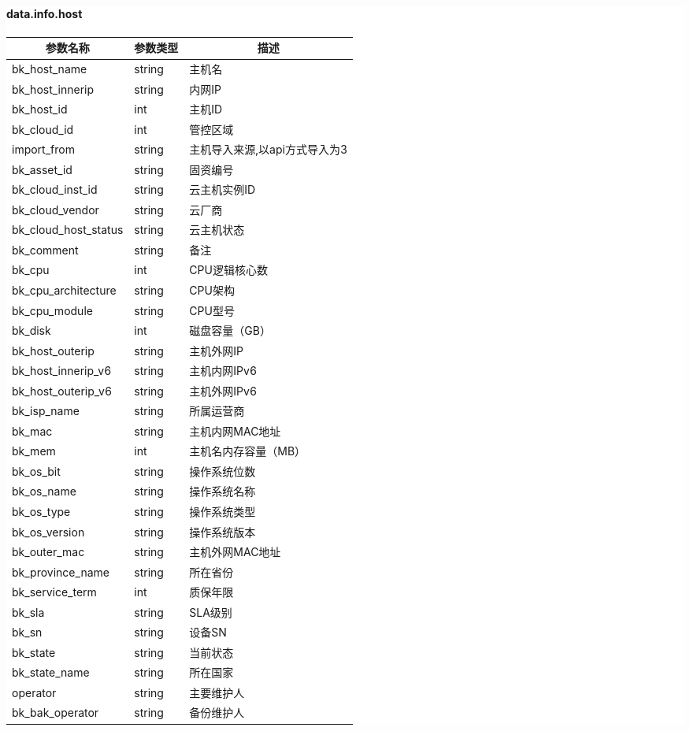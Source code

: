 #### data.info.host

| 参数名称                 | 参数类型   | 描述                |
|----------------------|--------|-------------------|
| bk_host_name         | string | 主机名               |
| bk_host_innerip      | string | 内网IP              |
| bk_host_id           | int    | 主机ID              |
| bk_cloud_id          | int    | 管控区域              |
| import_from          | string | 主机导入来源,以api方式导入为3 |
| bk_asset_id          | string | 固资编号              |
| bk_cloud_inst_id     | string | 云主机实例ID           |
| bk_cloud_vendor      | string | 云厂商               |
| bk_cloud_host_status | string | 云主机状态             |
| bk_comment           | string | 备注                |
| bk_cpu               | int    | CPU逻辑核心数          |
| bk_cpu_architecture  | string | CPU架构             |
| bk_cpu_module        | string | CPU型号             |
| bk_disk              | int    | 磁盘容量（GB）          |
| bk_host_outerip      | string | 主机外网IP            |
| bk_host_innerip_v6   | string | 主机内网IPv6          |
| bk_host_outerip_v6   | string | 主机外网IPv6          |
| bk_isp_name          | string | 所属运营商             |
| bk_mac               | string | 主机内网MAC地址         |
| bk_mem               | int    | 主机名内存容量（MB）       |
| bk_os_bit            | string | 操作系统位数            |
| bk_os_name           | string | 操作系统名称            |
| bk_os_type           | string | 操作系统类型            |
| bk_os_version        | string | 操作系统版本            |
| bk_outer_mac         | string | 主机外网MAC地址         |
| bk_province_name     | string | 所在省份              |
| bk_service_term      | int    | 质保年限              |
| bk_sla               | string | SLA级别             |
| bk_sn                | string | 设备SN              |
| bk_state             | string | 当前状态              |
| bk_state_name        | string | 所在国家              |
| operator             | string | 主要维护人             |
| bk_bak_operator      | string | 备份维护人             |
